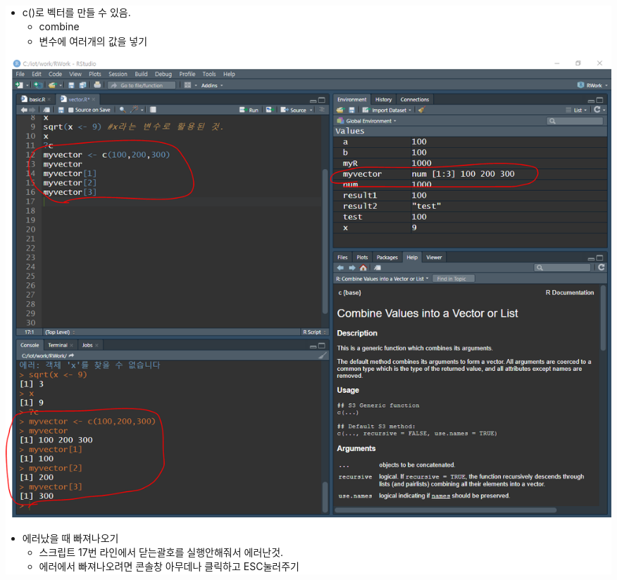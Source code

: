 - c()로 벡터를 만들 수 있음.
  - combine
  - 변수에 여러개의 값을 넣기

![image-20200319111345897](images/image-20200319111345897.png)

- 에러났을 때 빠져나오기
  - 스크립트 17번 라인에서 닫는괄호를 실행안해줘서 에러난것. 
  - 에러에서 빠져나오려면 콘솔창 아무데나 클릭하고 ESC눌러주기

